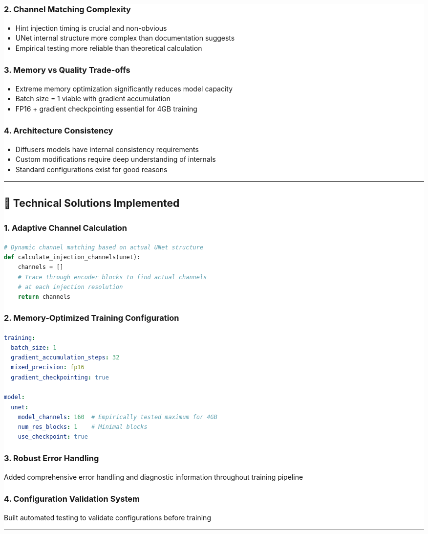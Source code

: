 ### 2. **Channel Matching Complexity**
- Hint injection timing is crucial and non-obvious
- UNet internal structure more complex than documentation suggests
- Empirical testing more reliable than theoretical calculation

### 3. **Memory vs Quality Trade-offs**
- Extreme memory optimization significantly reduces model capacity
- Batch size = 1 viable with gradient accumulation
- FP16 + gradient checkpointing essential for 4GB training

### 4. **Architecture Consistency**
- Diffusers models have internal consistency requirements
- Custom modifications require deep understanding of internals
- Standard configurations exist for good reasons

---

## 🔧 Technical Solutions Implemented

### 1. **Adaptive Channel Calculation**
```python
# Dynamic channel matching based on actual UNet structure
def calculate_injection_channels(unet):
    channels = []
    # Trace through encoder blocks to find actual channels
    # at each injection resolution
    return channels
```

### 2. **Memory-Optimized Training Configuration**
```yaml
training:
  batch_size: 1
  gradient_accumulation_steps: 32
  mixed_precision: fp16
  gradient_checkpointing: true
  
model:
  unet:
    model_channels: 160  # Empirically tested maximum for 4GB
    num_res_blocks: 1    # Minimal blocks
    use_checkpoint: true
```

### 3. **Robust Error Handling**
Added comprehensive error handling and diagnostic information throughout training pipeline

### 4. **Configuration Validation System**
Built automated testing to validate configurations before training

---